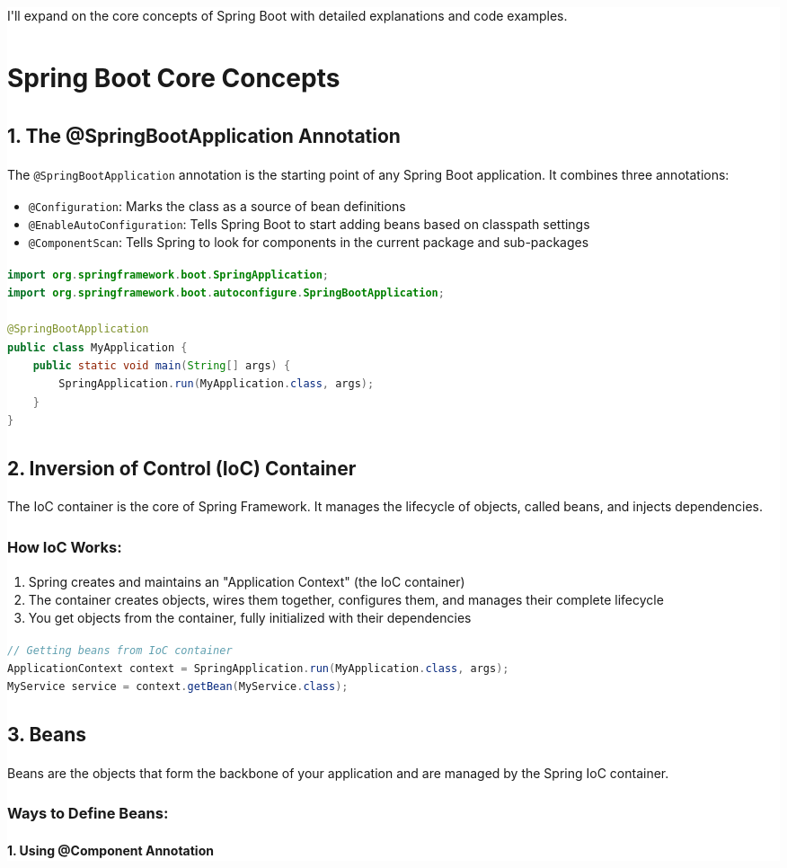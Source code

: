 I'll expand on the core concepts of Spring Boot with detailed explanations and code examples.



# Spring Boot Core Concepts

## 1. The @SpringBootApplication Annotation

The `@SpringBootApplication` annotation is the starting point of any Spring Boot application. It combines three annotations:

- `@Configuration`: Marks the class as a source of bean definitions
- `@EnableAutoConfiguration`: Tells Spring Boot to start adding beans based on classpath settings
- `@ComponentScan`: Tells Spring to look for components in the current package and sub-packages

```java
import org.springframework.boot.SpringApplication;
import org.springframework.boot.autoconfigure.SpringBootApplication;

@SpringBootApplication
public class MyApplication {
    public static void main(String[] args) {
        SpringApplication.run(MyApplication.class, args);
    }
}
```

## 2. Inversion of Control (IoC) Container

The IoC container is the core of Spring Framework. It manages the lifecycle of objects, called beans, and injects dependencies.

### How IoC Works:

1. Spring creates and maintains an "Application Context" (the IoC container)
2. The container creates objects, wires them together, configures them, and manages their complete lifecycle
3. You get objects from the container, fully initialized with their dependencies

```java
// Getting beans from IoC container
ApplicationContext context = SpringApplication.run(MyApplication.class, args);
MyService service = context.getBean(MyService.class);
```

## 3. Beans

Beans are the objects that form the backbone of your application and are managed by the Spring IoC container.

### Ways to Define Beans:

#### 1. Using @Component Annotation

